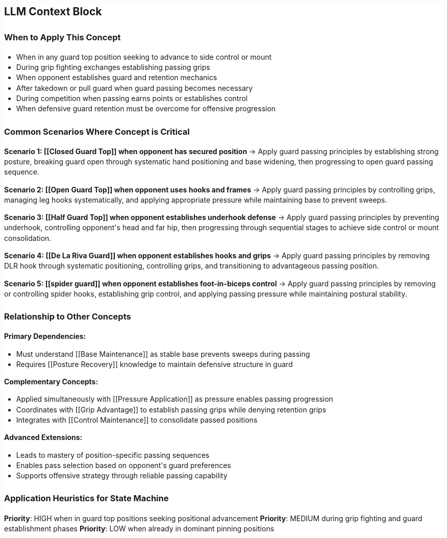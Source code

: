 ## LLM Context Block

### When to Apply This Concept
- When in any guard top position seeking to advance to side control or mount
- During grip fighting exchanges establishing passing grips
- When opponent establishes guard and retention mechanics
- After takedown or pull guard when guard passing becomes necessary
- During competition when passing earns points or establishes control
- When defensive guard retention must be overcome for offensive progression

### Common Scenarios Where Concept is Critical

**Scenario 1: [[Closed Guard Top]] when opponent has secured position**
→ Apply guard passing principles by establishing strong posture, breaking guard open through systematic hand positioning and base widening, then progressing to open guard passing sequence.

**Scenario 2: [[Open Guard Top]] when opponent uses hooks and frames**
→ Apply guard passing principles by controlling grips, managing leg hooks systematically, and applying appropriate pressure while maintaining base to prevent sweeps.

**Scenario 3: [[Half Guard Top]] when opponent establishes underhook defense**
→ Apply guard passing principles by preventing underhook, controlling opponent's head and far hip, then progressing through sequential stages to achieve side control or mount consolidation.

**Scenario 4: [[De La Riva Guard]] when opponent establishes hooks and grips**
→ Apply guard passing principles by removing DLR hook through systematic positioning, controlling grips, and transitioning to advantageous passing position.

**Scenario 5: [[spider guard]] when opponent establishes foot-in-biceps control**
→ Apply guard passing principles by removing or controlling spider hooks, establishing grip control, and applying passing pressure while maintaining postural stability.

### Relationship to Other Concepts

**Primary Dependencies:**
- Must understand [[Base Maintenance]] as stable base prevents sweeps during passing
- Requires [[Posture Recovery]] knowledge to maintain defensive structure in guard

**Complementary Concepts:**
- Applied simultaneously with [[Pressure Application]] as pressure enables passing progression
- Coordinates with [[Grip Advantage]] to establish passing grips while denying retention grips
- Integrates with [[Control Maintenance]] to consolidate passed positions

**Advanced Extensions:**
- Leads to mastery of position-specific passing sequences
- Enables pass selection based on opponent's guard preferences
- Supports offensive strategy through reliable passing capability

### Application Heuristics for State Machine

**Priority**: HIGH when in guard top positions seeking positional advancement
**Priority**: MEDIUM during grip fighting and guard establishment phases
**Priority**: LOW when already in dominant pinning positions
